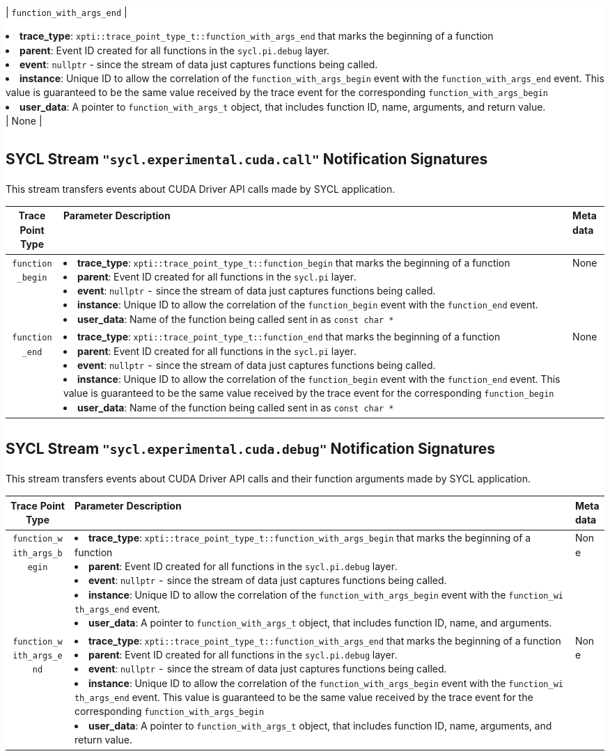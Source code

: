 | `function_with_args_end`   | <div style="text-align: left"><li>**trace_type**: `xpti::trace_point_type_t::function_with_args_end` that marks the beginning of a function</li> <li> **parent**: Event ID created for all functions in the `sycl.pi.debug` layer.</li> <li> **event**: `nullptr` - since the stream of data just captures functions being called.</li> <li> **instance**: Unique ID to allow the correlation of the `function_with_args_begin` event with the `function_with_args_end` event. This value is guaranteed to be the same value  received by the trace event for the corresponding `function_with_args_begin` </li> <li> **user_data**: A pointer to `function_with_args_t` object, that includes function ID, name, arguments, and return value. </li></div> | None     |

## SYCL Stream `"sycl.experimental.cuda.call"` Notification Signatures

This stream transfers events about CUDA Driver API calls made by SYCL
application.

| Trace Point Type | Parameter Description | Metadata |
| :--------------: | :-------------------- | :------- |
| `function_begin` | <div style="text-align: left"><li>**trace_type**: `xpti::trace_point_type_t::function_begin` that marks the beginning of a function</li> <li> **parent**: Event ID created for all functions in the `sycl.pi` layer.</li> <li> **event**: `nullptr` - since the stream of data just captures functions being called.</li> <li> **instance**: Unique ID to allow the correlation of the `function_begin` event with the `function_end` event. </li> <li> **user_data**: Name of the function being called sent in as `const char *` </li></div>                                                                                                                 | None     |
| `function_end`   | <div style="text-align: left"><li>**trace_type**: `xpti::trace_point_type_t::function_end` that marks the beginning of a function</li> <li> **parent**: Event ID created for all functions in the `sycl.pi` layer.</li> <li> **event**: `nullptr` - since the stream of data just captures functions being called.</li> <li> **instance**: Unique ID to allow the correlation of the `function_begin` event with the `function_end` event. This value is guaranteed to be the same value  received by the trace event for the corresponding `function_begin` </li> <li> **user_data**: Name of the function being called sent in as `const char *` </li></div> | None     |

## SYCL Stream `"sycl.experimental.cuda.debug"` Notification Signatures

This stream transfers events about CUDA Driver API calls and their function
arguments made by SYCL application.

| Trace Point Type           | Parameter Description | Metadata |
| :------------------------: | :-------------------- | :------- |
| `function_with_args_begin` | <div style="text-align: left"><li>**trace_type**: `xpti::trace_point_type_t::function_with_args_begin` that marks the beginning of a function</li> <li> **parent**: Event ID created for all functions in the `sycl.pi.debug` layer.</li> <li> **event**: `nullptr` - since the stream of data just captures functions being called.</li> <li> **instance**: Unique ID to allow the correlation of the `function_with_args_begin` event with the `function_with_args_end` event. </li> <li> **user_data**: A pointer to `function_with_args_t` object, that includes function ID, name, and arguments. </li></div>                                                                                                                 | None     |
| `function_with_args_end`   | <div style="text-align: left"><li>**trace_type**: `xpti::trace_point_type_t::function_with_args_end` that marks the beginning of a function</li> <li> **parent**: Event ID created for all functions in the `sycl.pi.debug` layer.</li> <li> **event**: `nullptr` - since the stream of data just captures functions being called.</li> <li> **instance**: Unique ID to allow the correlation of the `function_with_args_begin` event with the `function_with_args_end` event. This value is guaranteed to be the same value  received by the trace event for the corresponding `function_with_args_begin` </li> <li> **user_data**: A pointer to `function_with_args_t` object, that includes function ID, name, arguments, and return value. </li></div> | None     |

